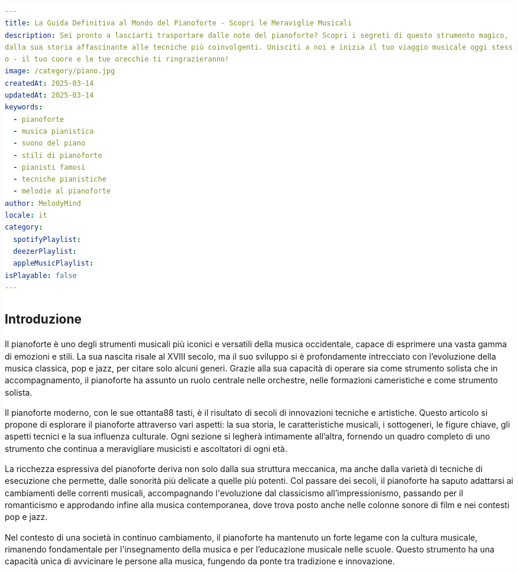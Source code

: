 ```yaml
---
title: La Guida Definitiva al Mondo del Pianoforte - Scopri le Meraviglie Musicali
description: Sei pronto a lasciarti trasportare dalle note del pianoforte? Scopri i segreti di questo strumento magico, dalla sua storia affascinante alle tecniche più coinvolgenti. Unisciti a noi e inizia il tuo viaggio musicale oggi stesso - il tuo cuore e le tue orecchie ti ringrazieranno!
image: /category/piano.jpg
createdAt: 2025-03-14
updatedAt: 2025-03-14
keywords:
  - pianoforte
  - musica pianistica
  - suono del piano
  - stili di pianoforte
  - pianisti famosi
  - tecniche pianistiche
  - melodie al pianoforte
author: MelodyMind
locale: it
category:
  spotifyPlaylist: 
  deezerPlaylist: 
  appleMusicPlaylist: 
isPlayable: false
---
```



## Introduzione


Il pianoforte è uno degli strumenti musicali più iconici e versatili della musica occidentale, capace di esprimere una vasta gamma di emozioni e stili. La sua nascita risale al XVIII secolo, ma il suo sviluppo si è profondamente intrecciato con l’evoluzione della musica classica, pop e jazz, per citare solo alcuni generi. Grazie alla sua capacità di operare sia come strumento solista che in accompagnamento, il pianoforte ha assunto un ruolo centrale nelle orchestre, nelle formazioni cameristiche e come strumento solista. 

Il pianoforte moderno, con le sue ottanta88 tasti, è il risultato di secoli di innovazioni tecniche e artistiche. Questo articolo si propone di esplorare il pianoforte attraverso vari aspetti: la sua storia, le caratteristiche musicali, i sottogeneri, le figure chiave, gli aspetti tecnici e la sua influenza culturale. Ogni sezione si legherà intimamente all’altra, fornendo un quadro completo di uno strumento che continua a meravigliare musicisti e ascoltatori di ogni età.

La ricchezza espressiva del pianoforte deriva non solo dalla sua struttura meccanica, ma anche dalla varietà di tecniche di esecuzione che permette, dalle sonorità più delicate a quelle più potenti. Col passare dei secoli, il pianoforte ha saputo adattarsi ai cambiamenti delle correnti musicali, accompagnando l'evoluzione dal classicismo all’impressionismo, passando per il romanticismo e approdando infine alla musica contemporanea, dove trova posto anche nelle colonne sonore di film e nei contesti pop e jazz.

Nel contesto di una società in continuo cambiamento, il pianoforte ha mantenuto un forte legame con la cultura musicale, rimanendo fondamentale per l'insegnamento della musica e per l’educazione musicale nelle scuole. Questo strumento ha una capacità unica di avvicinare le persone alla musica, fungendo da ponte tra tradizione e innovazione.
